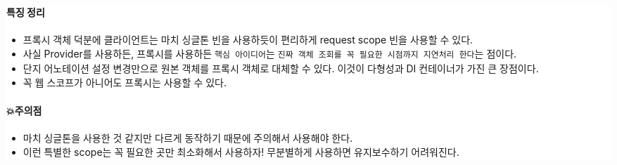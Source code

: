 #### 특징 정리

- 프록시 객체 덕분에 클라이언트는 마치 싱글톤 빈을 사용하듯이 편리하게 request scope 빈을 사용할 수 있다.
- 사실 Provider를 사용하든, 프록시를 사용하든 `핵심 아이디어`는 `진짜 객체 조회를 꼭 필요한 시점까지 지연처리 한다`는 점이다.
- 단지 어노테이션 설정 변경만으로 원본 객체를 프록시 객체로 대체할 수 있다. 이것이 다형성과 DI 컨테이너가 가진 큰 장점이다.
- 꼭 웹 스코프가 아니어도 프록시는 사용할 수 있다.

#### 💥주의점

- 마치 싱글톤을 사용한 것 같지만 다르게 동작하기 때문에 주의해서 사용해야 한다.
- 이런 특별한 scope는 꼭 필요한 곳만 최소화해서 사용하자! 무분별하게 사용하면 유지보수하기 어려워진다.
